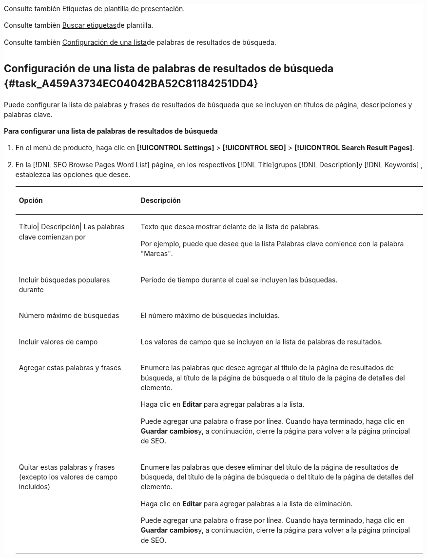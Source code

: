 Consulte también Etiquetas [de plantilla de presentación](../c-appendices/c-templates.md#reference_F1BBF616BCEC4AD7B2548ECD3CA74C64).

Consulte también [Buscar etiquetas](../c-appendices/c-templates.md#reference_F7AA3FF602314E42842BBC740D2CA1A4)de plantilla.

Consulte también [Configuración de una lista](../c-about-settings-menu/c-about-seo.md#task_A459A3734EC04042BA52C81184251DD4)de palabras de resultados de búsqueda.

## Configuración de una lista de palabras de resultados de búsqueda {#task_A459A3734EC04042BA52C81184251DD4}

Puede configurar la lista de palabras y frases de resultados de búsqueda que se incluyen en títulos de página, descripciones y palabras clave.

**Para configurar una lista de palabras de resultados de búsqueda**

1. En el menú de producto, haga clic en **[!UICONTROL Settings]** > **[!UICONTROL SEO]** > **[!UICONTROL Search Result Pages]**.
1. En la [!DNL SEO Browse Pages Word List] página, en los respectivos [!DNL Title]grupos [!DNL Description]y [!DNL Keywords] , establezca las opciones que desee.

   <table> 
    <thead> 
      <tr> 
      <th colname="col1" class="entry"> <p>Opción </p> </th> 
      <th colname="col2" class="entry"> <p>Descripción </p> </th> 
      </tr> 
    </thead>
    <tbody> 
      <tr> 
      <td colname="col1"> <p>Título| Descripción| Las palabras clave comienzan por </p> </td> 
      <td colname="col2"> <p>Texto que desea mostrar delante de la lista de palabras. </p> <p>Por ejemplo, puede que desee que la lista Palabras clave comience con la palabra "Marcas". </p> </td> 
      </tr> 
      <tr> 
      <td colname="col1"> <p>Incluir búsquedas populares durante </p> </td> 
      <td colname="col2"> <p>Período de tiempo durante el cual se incluyen las búsquedas. </p> </td> 
      </tr> 
      <tr> 
      <td colname="col1"> <p>Número máximo de búsquedas </p> </td> 
      <td colname="col2"> <p>El número máximo de búsquedas incluidas. </p> </td> 
      </tr> 
      <tr> 
      <td colname="col1"> <p>Incluir valores de campo </p> </td> 
      <td colname="col2"> <p>Los valores de campo que se incluyen en la lista de palabras de resultados. </p> </td> 
      </tr> 
      <tr> 
      <td colname="col1"> <p>Agregar estas palabras y frases </p> </td> 
      <td colname="col2"> <p>Enumere las palabras que desee agregar al título de la página de resultados de búsqueda, al título de la página de búsqueda o al título de la página de detalles del elemento. </p> <p>Haga clic en <b>Editar</b> para agregar palabras a la lista. </p> <p>Puede agregar una palabra o frase por línea. Cuando haya terminado, haga clic en <b>Guardar cambios</b>y, a continuación, cierre la página para volver a la página principal de SEO. </p> </td> 
      </tr> 
      <tr> 
      <td colname="col1"> <p>Quitar estas palabras y frases (excepto los valores de campo incluidos) </p> </td> 
      <td colname="col2"> <p>Enumere las palabras que desee eliminar del título de la página de resultados de búsqueda, del título de la página de búsqueda o del título de la página de detalles del elemento. </p> <p>Haga clic en <b>Editar</b> para agregar palabras a la lista de eliminación. </p> <p>Puede agregar una palabra o frase por línea. Cuando haya terminado, haga clic en <b>Guardar cambios</b>y, a continuación, cierre la página para volver a la página principal de SEO. </p> </td> 
      </tr> 
    </tbody> 